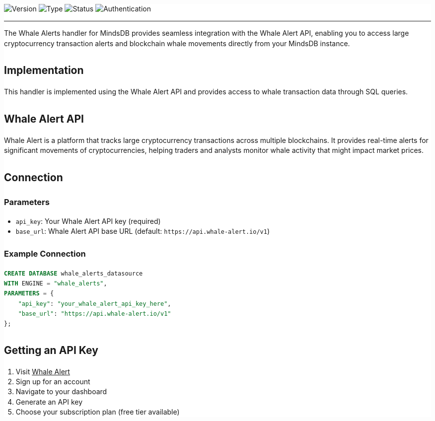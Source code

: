   ![Version](https://img.shields.io/badge/version-0.1.0-blue)
  ![Type](https://img.shields.io/badge/type-Data%20Handler-green)
  ![Status](https://img.shields.io/badge/status-Active-brightgreen)
  ![Authentication](https://img.shields.io/badge/auth-API%20Key-orange)
</div>

---

The Whale Alerts handler for MindsDB provides seamless integration with the Whale Alert API, enabling you to access large cryptocurrency transaction alerts and blockchain whale movements directly from your MindsDB instance.

## Implementation

This handler is implemented using the Whale Alert API and provides access to whale transaction data through SQL queries.

## Whale Alert API

Whale Alert is a platform that tracks large cryptocurrency transactions across multiple blockchains. It provides real-time alerts for significant movements of cryptocurrencies, helping traders and analysts monitor whale activity that might impact market prices.

## Connection

### Parameters

* `api_key`: Your Whale Alert API key (required)
* `base_url`: Whale Alert API base URL (default: `https://api.whale-alert.io/v1`)

### Example Connection

```sql
CREATE DATABASE whale_alerts_datasource
WITH ENGINE = "whale_alerts",
PARAMETERS = {
    "api_key": "your_whale_alert_api_key_here",
    "base_url": "https://api.whale-alert.io/v1"
};
```

## Getting an API Key

1. Visit [Whale Alert](https://whale-alert.io/)
2. Sign up for an account
3. Navigate to your dashboard
4. Generate an API key
5. Choose your subscription plan (free tier available)
